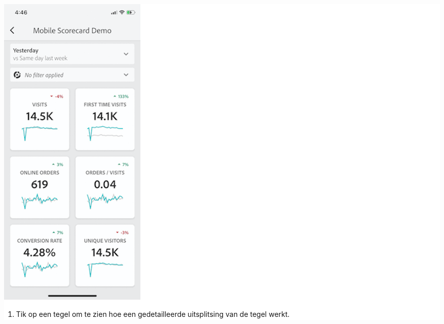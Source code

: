    ![&#x200B; Scorecard van het Voorbeeld &#x200B;](assets/intro_scorecard.png)

1. Tik op een tegel om te zien hoe een gedetailleerde uitsplitsing van de tegel werkt.
